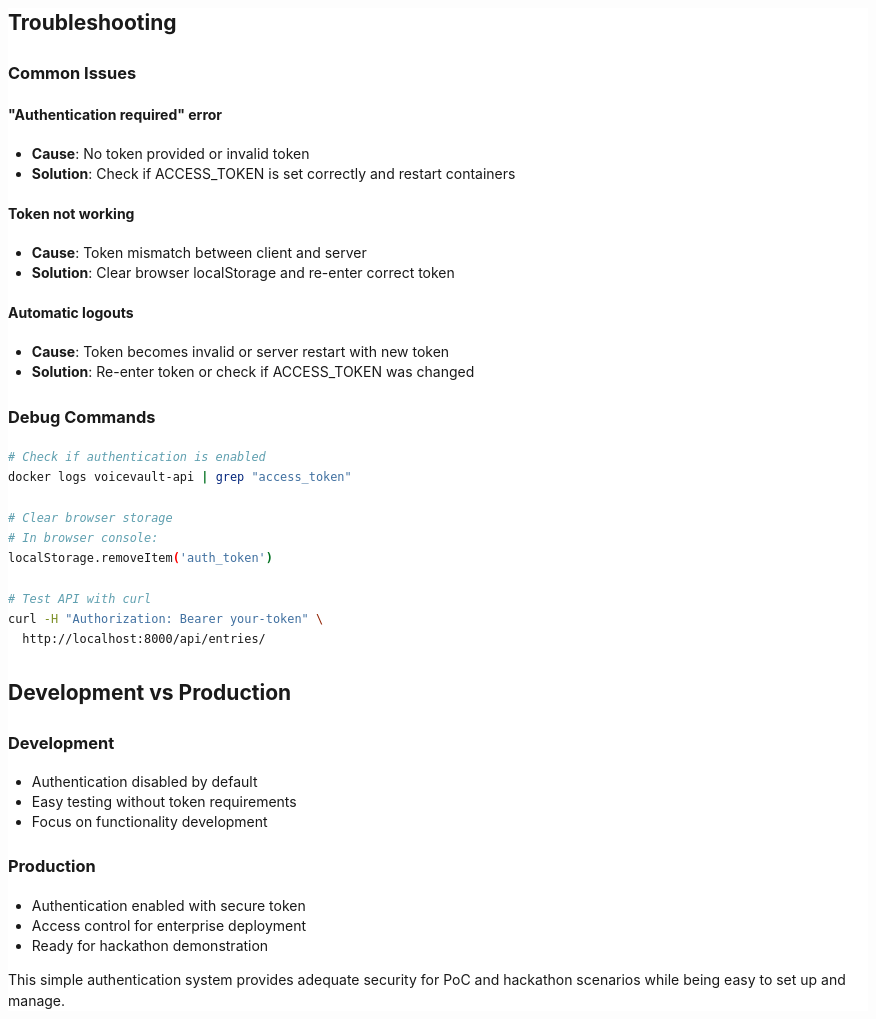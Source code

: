 ## Troubleshooting

### Common Issues

#### "Authentication required" error
- **Cause**: No token provided or invalid token
- **Solution**: Check if ACCESS_TOKEN is set correctly and restart containers

#### Token not working
- **Cause**: Token mismatch between client and server
- **Solution**: Clear browser localStorage and re-enter correct token

#### Automatic logouts
- **Cause**: Token becomes invalid or server restart with new token
- **Solution**: Re-enter token or check if ACCESS_TOKEN was changed

### Debug Commands

```bash
# Check if authentication is enabled
docker logs voicevault-api | grep "access_token"

# Clear browser storage
# In browser console:
localStorage.removeItem('auth_token')

# Test API with curl
curl -H "Authorization: Bearer your-token" \
  http://localhost:8000/api/entries/
```

## Development vs Production

### Development
- Authentication disabled by default
- Easy testing without token requirements
- Focus on functionality development

### Production
- Authentication enabled with secure token
- Access control for enterprise deployment
- Ready for hackathon demonstration

This simple authentication system provides adequate security for PoC and hackathon scenarios while being easy to set up and manage.